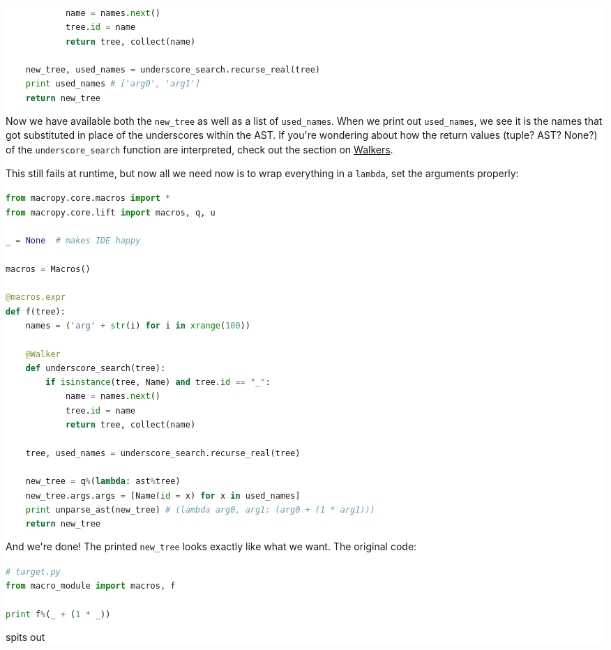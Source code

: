 ```python
            name = names.next()
            tree.id = name
            return tree, collect(name)

    new_tree, used_names = underscore_search.recurse_real(tree)
    print used_names # ['arg0', 'arg1']
    return new_tree
```

Now we have available both the `new_tree` as well as a list of `used_names`. When we print out `used_names`, we see it is the names that got substituted in place of the underscores within the AST. If you're wondering about how the return values (tuple? AST? None?) of the `underscore_search` function are interpreted, check out the section on [Walkers](#walkers).

This still fails at runtime, but now all we need now is to wrap everything in a `lambda`, set the arguments properly:

```python
from macropy.core.macros import *
from macropy.core.lift import macros, q, u

_ = None  # makes IDE happy

macros = Macros()

@macros.expr
def f(tree):
    names = ('arg' + str(i) for i in xrange(100))

    @Walker
    def underscore_search(tree):
        if isinstance(tree, Name) and tree.id == "_":
            name = names.next()
            tree.id = name
            return tree, collect(name)

    tree, used_names = underscore_search.recurse_real(tree)

    new_tree = q%(lambda: ast%tree)
    new_tree.args.args = [Name(id = x) for x in used_names]
    print unparse_ast(new_tree) # (lambda arg0, arg1: (arg0 + (1 * arg1)))
    return new_tree
```

And we're done! The printed `new_tree` looks exactly like what we want. The original code:

```python
# target.py
from macro_module import macros, f

print f%(_ + (1 * _))
```

spits out 

